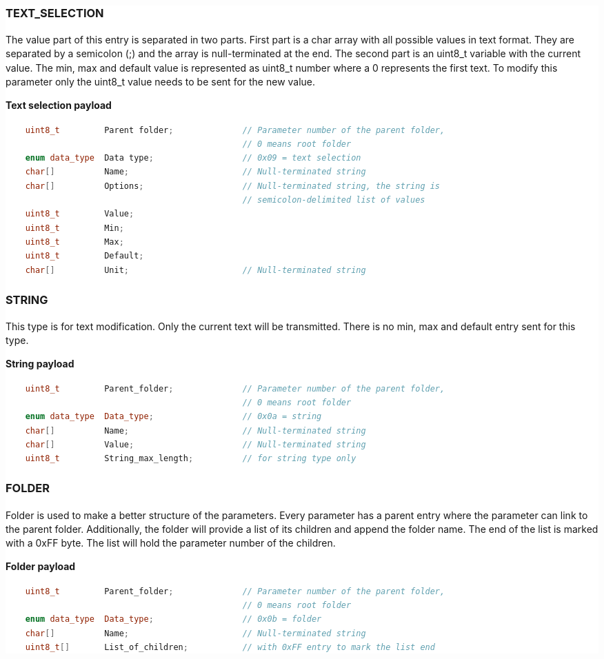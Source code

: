 ### **TEXT_SELECTION**

The value part of this entry is separated in two parts. First part is a char array with all
possible values in text format. They are separated by a semicolon (;) and the array is
null-terminated at the end. The second part is an uint8_t variable with the current value. The
min, max and default value is represented as uint8_t number where a 0 represents the first
text. To modify this parameter only the uint8_t value needs to be sent for the new value.

**Text selection payload**

```cpp
    uint8_t         Parent folder;              // Parameter number of the parent folder,
                                                // 0 means root folder
    enum data_type  Data type;                  // 0x09 = text selection
    char[]          Name;                       // Null-terminated string
    char[]          Options;                    // Null-terminated string, the string is
                                                // semicolon-delimited list of values
    uint8_t         Value;
    uint8_t         Min;
    uint8_t         Max;
    uint8_t         Default;
    char[]          Unit;                       // Null-terminated string
```

### **STRING**

This type is for text modification. Only the current text will be transmitted. There is no min,
max and default entry sent for this type.

**String payload**

```cpp
    uint8_t         Parent_folder;              // Parameter number of the parent folder,
                                                // 0 means root folder
    enum data_type  Data_type;                  // 0x0a = string
    char[]          Name;                       // Null-terminated string
    char[]          Value;                      // Null-terminated string
    uint8_t         String_max_length;          // for string type only
```

### **FOLDER**

Folder is used to make a better structure of the parameters.
Every parameter has a parent entry where the parameter can link to the parent folder.
Additionally, the folder will provide a list of its children and append the folder name.
The end of the list is marked with a 0xFF byte.
The list will hold the parameter number of the children.

**Folder payload**

```cpp
    uint8_t         Parent_folder;              // Parameter number of the parent folder,
                                                // 0 means root folder
    enum data_type  Data_type;                  // 0x0b = folder
    char[]          Name;                       // Null-terminated string
    uint8_t[]       List_of_children;           // with 0xFF entry to mark the list end
```
